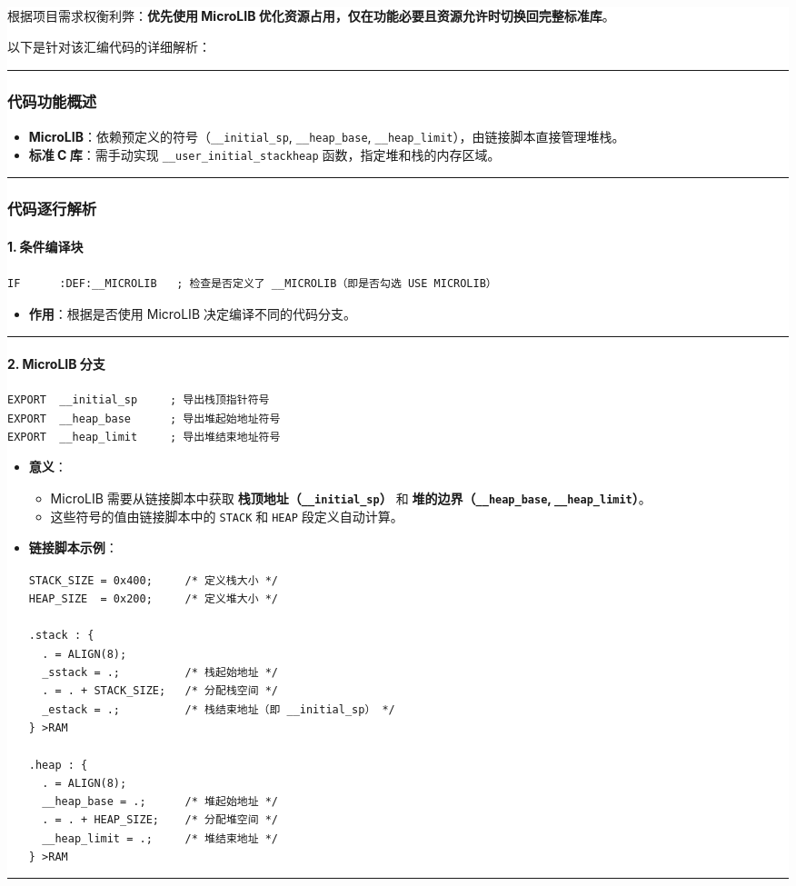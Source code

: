 根据项目需求权衡利弊：**优先使用 MicroLIB 优化资源占用，仅在功能必要且资源允许时切换回完整标准库**。

以下是针对该汇编代码的详细解析：

---

### **代码功能概述**
- **MicroLIB**：依赖预定义的符号（`__initial_sp`, `__heap_base`, `__heap_limit`），由链接脚本直接管理堆栈。
- **标准 C 库**：需手动实现 `__user_initial_stackheap` 函数，指定堆和栈的内存区域。

---

### **代码逐行解析**

#### **1. 条件编译块**
```armasm
IF      :DEF:__MICROLIB   ; 检查是否定义了 __MICROLIB（即是否勾选 USE MICROLIB）
```
- **作用**：根据是否使用 MicroLIB 决定编译不同的代码分支。

---

#### **2. MicroLIB 分支**
```armasm
EXPORT  __initial_sp     ; 导出栈顶指针符号
EXPORT  __heap_base      ; 导出堆起始地址符号
EXPORT  __heap_limit     ; 导出堆结束地址符号
```
- **意义**：  
  - MicroLIB 需要从链接脚本中获取 **栈顶地址（`__initial_sp`）** 和 **堆的边界（`__heap_base`, `__heap_limit`）**。  
  - 这些符号的值由链接脚本中的 `STACK` 和 `HEAP` 段定义自动计算。

- **链接脚本示例**：  
  ```ld
  STACK_SIZE = 0x400;     /* 定义栈大小 */
  HEAP_SIZE  = 0x200;     /* 定义堆大小 */

  .stack : {
    . = ALIGN(8);
    _sstack = .;          /* 栈起始地址 */
    . = . + STACK_SIZE;   /* 分配栈空间 */
    _estack = .;          /* 栈结束地址（即 __initial_sp） */
  } >RAM

  .heap : {
    . = ALIGN(8);
    __heap_base = .;      /* 堆起始地址 */
    . = . + HEAP_SIZE;    /* 分配堆空间 */
    __heap_limit = .;     /* 堆结束地址 */
  } >RAM
  ```

---
